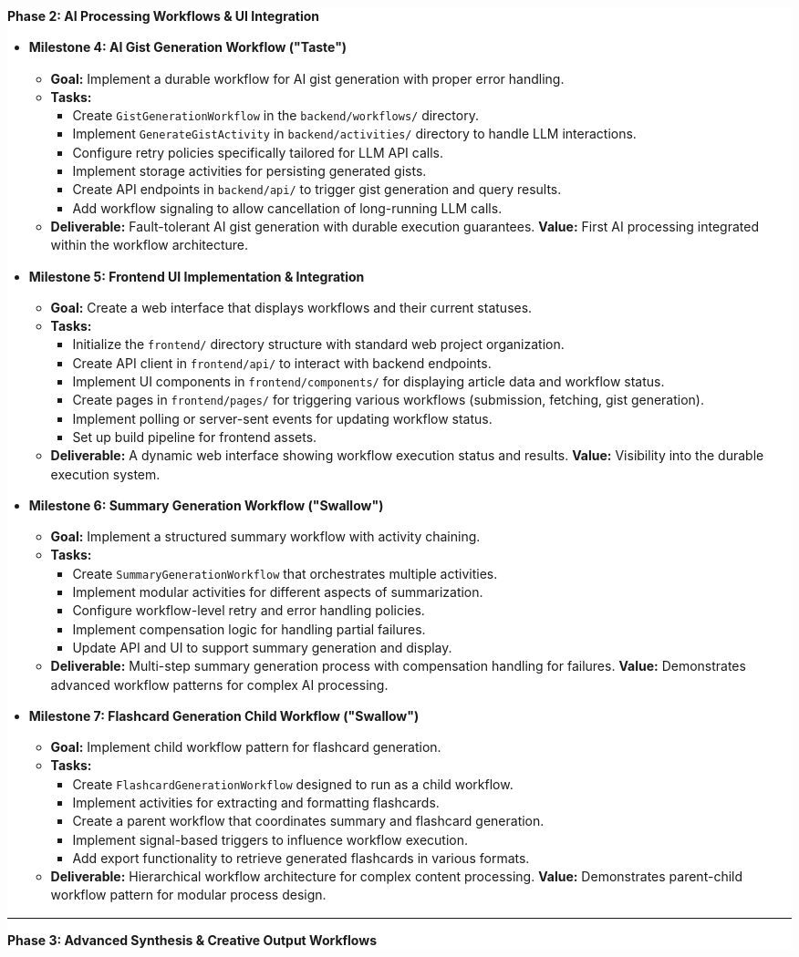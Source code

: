 
**Phase 2: AI Processing Workflows & UI Integration**

*   **Milestone 4: AI Gist Generation Workflow ("Taste")**
    *   **Goal:** Implement a durable workflow for AI gist generation with proper error handling.
    *   **Tasks:**
        *   Create `GistGenerationWorkflow` in the `backend/workflows/` directory.
        *   Implement `GenerateGistActivity` in `backend/activities/` directory to handle LLM interactions.
        *   Configure retry policies specifically tailored for LLM API calls.
        *   Implement storage activities for persisting generated gists.
        *   Create API endpoints in `backend/api/` to trigger gist generation and query results.
        *   Add workflow signaling to allow cancellation of long-running LLM calls.
    *   **Deliverable:** Fault-tolerant AI gist generation with durable execution guarantees. **Value:** First AI processing integrated within the workflow architecture.

*   **Milestone 5: Frontend UI Implementation & Integration**
    *   **Goal:** Create a web interface that displays workflows and their current statuses.
    *   **Tasks:**
        *   Initialize the `frontend/` directory structure with standard web project organization.
        *   Create API client in `frontend/api/` to interact with backend endpoints.
        *   Implement UI components in `frontend/components/` for displaying article data and workflow status.
        *   Create pages in `frontend/pages/` for triggering various workflows (submission, fetching, gist generation).
        *   Implement polling or server-sent events for updating workflow status.
        *   Set up build pipeline for frontend assets.
    *   **Deliverable:** A dynamic web interface showing workflow execution status and results. **Value:** Visibility into the durable execution system.

*   **Milestone 6: Summary Generation Workflow ("Swallow")**
    *   **Goal:** Implement a structured summary workflow with activity chaining.
    *   **Tasks:**
        *   Create `SummaryGenerationWorkflow` that orchestrates multiple activities.
        *   Implement modular activities for different aspects of summarization.
        *   Configure workflow-level retry and error handling policies.
        *   Implement compensation logic for handling partial failures.
        *   Update API and UI to support summary generation and display.
    *   **Deliverable:** Multi-step summary generation process with compensation handling for failures. **Value:** Demonstrates advanced workflow patterns for complex AI processing.

*   **Milestone 7: Flashcard Generation Child Workflow ("Swallow")**
    *   **Goal:** Implement child workflow pattern for flashcard generation.
    *   **Tasks:**
        *   Create `FlashcardGenerationWorkflow` designed to run as a child workflow.
        *   Implement activities for extracting and formatting flashcards.
        *   Create a parent workflow that coordinates summary and flashcard generation.
        *   Implement signal-based triggers to influence workflow execution.
        *   Add export functionality to retrieve generated flashcards in various formats.
    *   **Deliverable:** Hierarchical workflow architecture for complex content processing. **Value:** Demonstrates parent-child workflow pattern for modular process design.

---

**Phase 3: Advanced Synthesis & Creative Output Workflows**
